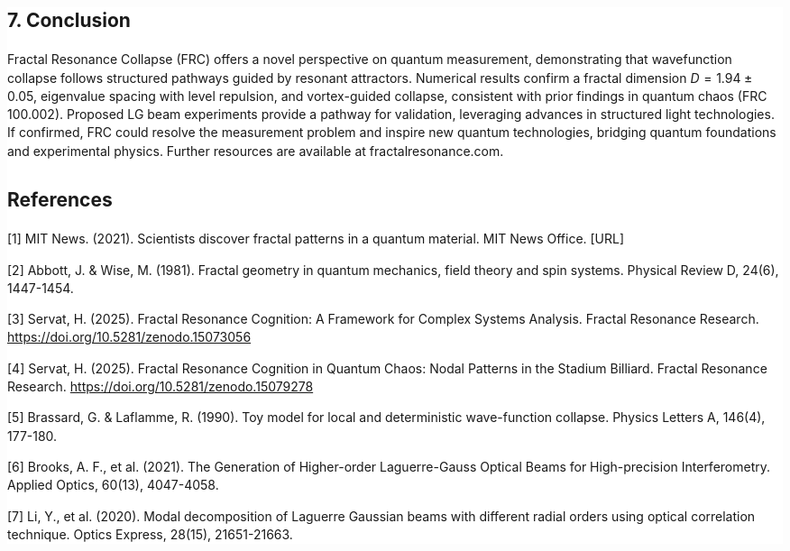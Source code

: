 ## 7. Conclusion

Fractal Resonance Collapse (FRC) offers a novel perspective on quantum measurement, demonstrating that wavefunction collapse follows structured pathways guided by resonant attractors. Numerical results confirm a fractal dimension $D = 1.94 \pm 0.05$, eigenvalue spacing with level repulsion, and vortex-guided collapse, consistent with prior findings in quantum chaos (FRC 100.002). Proposed LG beam experiments provide a pathway for validation, leveraging advances in structured light technologies. If confirmed, FRC could resolve the measurement problem and inspire new quantum technologies, bridging quantum foundations and experimental physics. Further resources are available at fractalresonance.com.

## References

[1] MIT News. (2021). Scientists discover fractal patterns in a quantum material. MIT News Office. [URL]

[2] Abbott, J. & Wise, M. (1981). Fractal geometry in quantum mechanics, field theory and spin systems. Physical Review D, 24(6), 1447-1454.

[3] Servat, H. (2025). Fractal Resonance Cognition: A Framework for Complex Systems Analysis. Fractal Resonance Research. https://doi.org/10.5281/zenodo.15073056

[4] Servat, H. (2025). Fractal Resonance Cognition in Quantum Chaos: Nodal Patterns in the Stadium Billiard. Fractal Resonance Research. https://doi.org/10.5281/zenodo.15079278

[5] Brassard, G. & Laflamme, R. (1990). Toy model for local and deterministic wave-function collapse. Physics Letters A, 146(4), 177-180.

[6] Brooks, A. F., et al. (2021). The Generation of Higher-order Laguerre-Gauss Optical Beams for High-precision Interferometry. Applied Optics, 60(13), 4047-4058.

[7] Li, Y., et al. (2020). Modal decomposition of Laguerre Gaussian beams with different radial orders using optical correlation technique. Optics Express, 28(15), 21651-21663.
